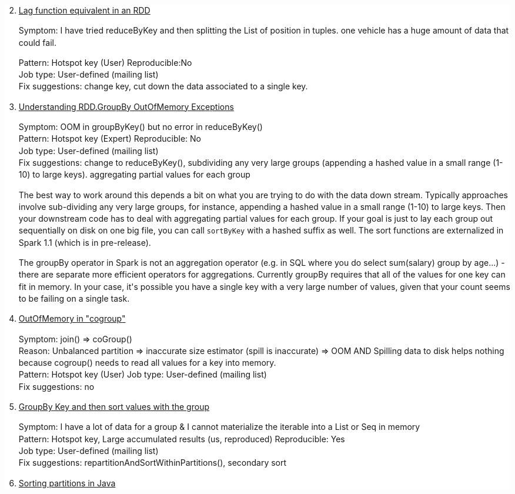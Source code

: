 2. [Lag function equivalent in an RDD](http://apache-spark-user-list.1001560.n3.nabble.com/Lag-function-equivalent-in-an-RDD-tp16448.html)

	Symptom: I have tried reduceByKey and then splitting the List of position in 
tuples.  one vehicle has a huge amount of data that could fail. 

	Pattern: Hotspot key  (User)
	Reproducible:No  
	Job type: User-defined (mailing list)    
	Fix suggestions: change key, cut down the data associated to a single key.  
	
3. [Understanding RDD.GroupBy OutOfMemory Exceptions](http://apache-spark-user-list.1001560.n3.nabble.com/Understanding-RDD-GroupBy-OutOfMemory-Exceptions-tp11427.html)  
	
	Symptom: OOM in groupByKey() but no error in reduceByKey()  
	Pattern:  Hotspot key  (Expert)
	Reproducible: No  
	Job type: User-defined (mailing list)    
	Fix suggestions: change to reduceByKey(), subdividing any very large groups (appending a hashed value in a small range (1-10) to large keys). aggregating partial values for each group  
	
	The best way to work around this depends a bit on what you are trying to do with the data down stream. Typically approaches involve sub-dividing any very large groups, for instance, appending a hashed value in a small range (1-10) to large keys. Then your downstream code has to deal with aggregating partial values for each group. If your goal is just to lay each group out sequentially on disk on one big file, you can call `sortByKey` with a hashed suffix as well. The sort functions are externalized in Spark 1.1 (which is in pre-release).
	
	The groupBy operator in Spark is not an aggregation operator (e.g. in SQL where you do select sum(salary) group by age...) - there are separate more efficient operators for aggregations. Currently groupBy requires that all of the values for one key can fit in memory. In your case, it's possible you have a single key with a very large number of values, given that your count seems to be failing on a single task.


4. [OutOfMemory in "cogroup"](http://apache-spark-user-list.1001560.n3.nabble.com/OutOfMemory-in-cogroup-tp17349.html)  

	Symptom: join() => coGroup()  
	Reason: Unbalanced partition => inaccurate size estimator (spill is inaccurate) => OOM AND Spilling data to disk helps nothing because cogroup() needs to read all values for a key into memory.   
	Pattern: Hotspot key  (User)
	Job type: User-defined (mailing list)    
	Fix suggestions: no    


5. [GroupBy Key and then sort values with the group](http://apache-spark-user-list.1001560.n3.nabble.com/GroupBy-Key-and-then-sort-values-with-the-group-tp14455.html)

	Symptom: I have a lot of data for a group & I cannot materialize the iterable into a List or Seq in memory    
	Pattern: Hotspot key, Large accumulated results   (us, reproduced)
	Reproducible: Yes  
	Job type: User-defined (mailing list)    
	Fix suggestions: repartitionAndSortWithinPartitions(), secondary sort

6. [Sorting partitions in Java](http://apache-spark-developers-list.1001551.n3.nabble.com/Sorting-partitions-in-Java-tp6715.html)
